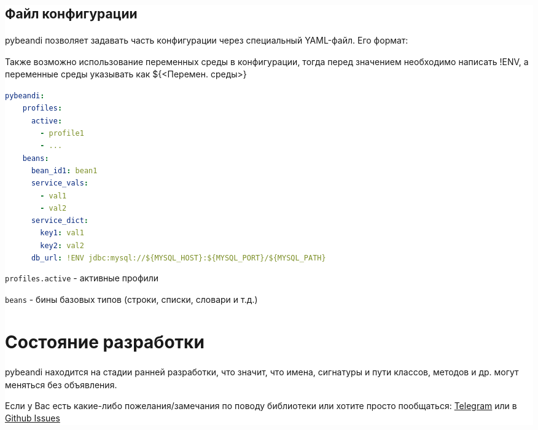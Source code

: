 ## Файл конфигурации
pybeandi позволяет задавать часть конфигурации через специальный YAML-файл. Его формат:

Также возможно использование переменных среды в конфигурации, тогда перед значением необходимо написать !ENV,
а переменные среды указывать как ${<Перемен. среды>}
```yaml
pybeandi:
    profiles:
      active:
        - profile1
        - ...
    beans:
      bean_id1: bean1
      service_vals:
        - val1
        - val2
      service_dict:
        key1: val1
        key2: val2
      db_url: !ENV jdbc:mysql://${MYSQL_HOST}:${MYSQL_PORT}/${MYSQL_PATH}
```
`profiles.active` - активные профили

`beans` - бины базовых типов (строки, списки, словари и т.д.)

# Состояние разработки
pybeandi находится на стадии ранней разработки, что значит, что имена, сигнатуры и пути классов, методов и др. могут меняться без объявления. 

Если у Вас есть какие-либо пожелания/замечания по поводу библиотеки или хотите просто пообщаться:
[Telegram](https://tgmsg.ru/Discrimy) или в [Github Issues](https://github.com/Discrimy/pybeandi/issues)
